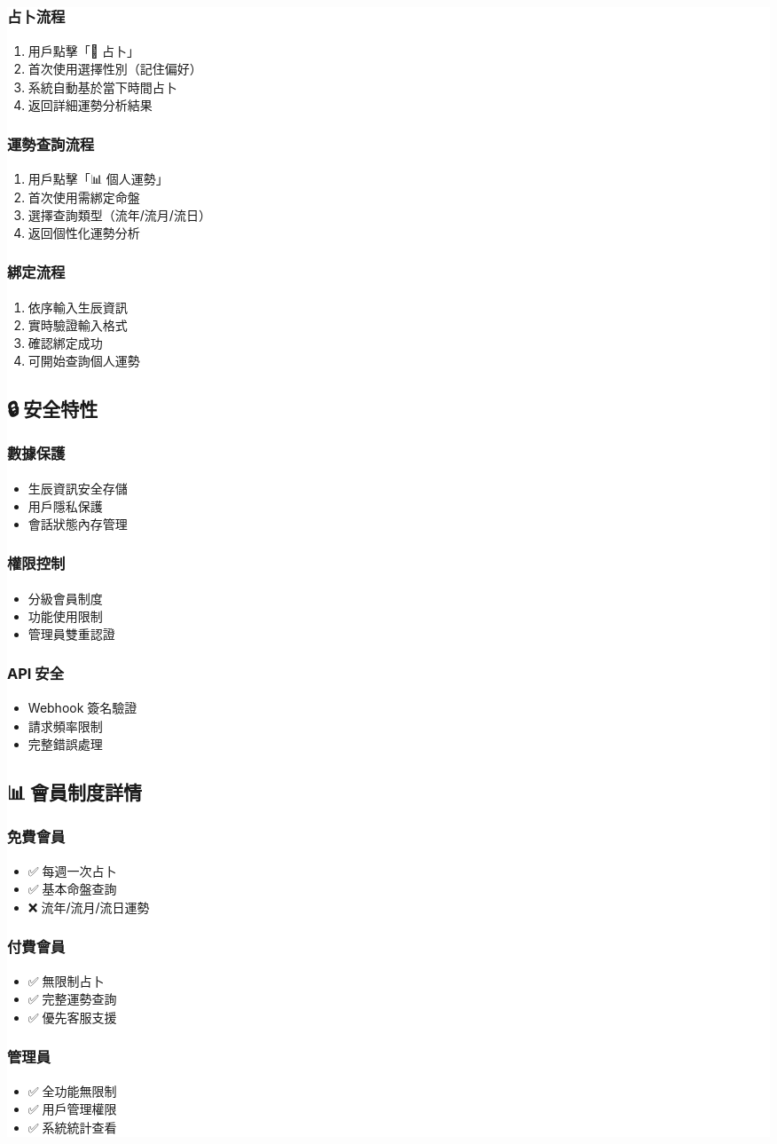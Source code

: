 ### 占卜流程
1. 用戶點擊「🔮 占卜」
2. 首次使用選擇性別（記住偏好）
3. 系統自動基於當下時間占卜
4. 返回詳細運勢分析結果

### 運勢查詢流程
1. 用戶點擊「📊 個人運勢」
2. 首次使用需綁定命盤
3. 選擇查詢類型（流年/流月/流日）
4. 返回個性化運勢分析

### 綁定流程
1. 依序輸入生辰資訊
2. 實時驗證輸入格式
3. 確認綁定成功
4. 可開始查詢個人運勢

## 🔒 安全特性

### 數據保護
- 生辰資訊安全存儲
- 用戶隱私保護
- 會話狀態內存管理

### 權限控制
- 分級會員制度
- 功能使用限制
- 管理員雙重認證

### API 安全
- Webhook 簽名驗證
- 請求頻率限制
- 完整錯誤處理

## 📊 會員制度詳情

### 免費會員
- ✅ 每週一次占卜
- ✅ 基本命盤查詢
- ❌ 流年/流月/流日運勢

### 付費會員
- ✅ 無限制占卜
- ✅ 完整運勢查詢
- ✅ 優先客服支援

### 管理員
- ✅ 全功能無限制
- ✅ 用戶管理權限
- ✅ 系統統計查看
